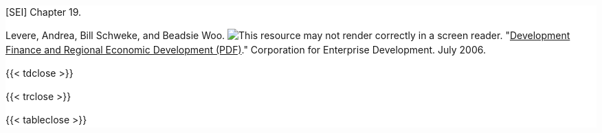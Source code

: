 
\[SEI\] Chapter 19.

Levere, Andrea, Bill Schweke, and Beadsie Woo. ![This resource may not render correctly in a screen reader.](/images/inacessible.gif) "[Development Finance and Regional Economic Development (PDF)](https://community-wealth.org/content/development-finance-and-regional-economic-development)." Corporation for Enterprise Development. July 2006.


{{< tdclose >}}

{{< trclose >}}

{{< tableclose >}}